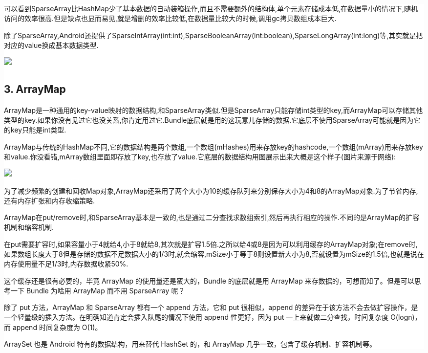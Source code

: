 可以看到SparseArray比HashMap少了基本数据的自动装箱操作,而且不需要额外的结构体,单个元素存储成本低,在数据量小的情况下,随机访问的效率很高.但是缺点也显而易见,就是增删的效率比较低,在数据量比较大的时候,调用gc拷贝数组成本巨大.

除了SparseArray,Android还提供了SparseIntArray(int:int),SparseBooleanArray(int:boolean),SparseLongArray(int:long)等,其实就是把对应的value换成基本数据类型.

![](https://raw.githubusercontent.com/xfhy/Android-Notes/master/Images/SparseArray%E5%BA%95%E5%B1%82%E6%95%B0%E6%8D%AE%E7%BB%93%E6%9E%84.png)

## <span id="head9">3. ArrayMap</span>

ArrayMap是一种通用的key-value映射的数据结构,和SparseArray类似.但是SparseArray只能存储int类型的key,而ArrayMap可以存储其他类型的key.如果你没有见过它也没关系,你肯定用过它.Bundle底层就是用的这玩意儿存储的数据.它底层不使用SparseArray可能就是因为它的key只能是int类型.

ArrayMap与传统的HashMap不同,它的数据结构是两个数组,一个数组(mHashes)用来存放key的hashcode,一个数组(mArray)用来存放key和value.你没看错,mArray数组里面即存放了key,也存放了value.它底层的数据结构用图展示出来大概是这个样子(图片来源于网络):

![](https://raw.githubusercontent.com/xfhy/Android-Notes/master/Images/ArrayMap%E5%BA%95%E5%B1%82%E6%95%B0%E6%8D%AE%E7%BB%93%E6%9E%84.png)

为了减少频繁的创建和回收Map对象,ArrayMap还采用了两个大小为10的缓存队列来分别保存大小为4和8的ArrayMap对象.为了节省内存,还有内存扩张和内存收缩策略.

ArrayMap在put/remove时,和SparseArray基本是一致的,也是通过二分查找求数组索引,然后再执行相应的操作.不同的是ArrayMap的扩容机制和缩容机制.

在put需要扩容时,如果容量小于4就给4,小于8就给8,其次就是扩容1.5倍.之所以给4或8是因为可以利用缓存的ArrayMap对象;在remove时,如果数组长度大于8但是存储的数据不足数据大小的1/3时,就会缩容,mSize小于等于8则设置新大小为8,否就设置为mSize的1.5倍,也就是说在内存使用量不足1/3时,内存数据收紧50%.

这个缓存还是很有必要的，毕竟 ArrayMap 的使用量还是蛮大的，Bundle 的底层就是用 ArrayMap 来存数据的，可想而知了。但是可以思考一下 Bundle 为啥用 ArrayMap 而不用 SparseArray 呢？

除了 put 方法，ArrayMap 和 SparseArray 都有一个 append 方法，它和 put 很相似，append 的差异在于该方法不会去做扩容操作，是一个轻量级的插入方法。在明确知道肯定会插入队尾的情况下使用 append 性更好，因为 put 一上来就做二分查找，时间复杂度 O(logn)，而 append 时间复杂度为 O(1)。

ArraySet 也是 Android 特有的数据结构，用来替代 HashSet 的，和 ArrayMap 几乎一致，包含了缓存机制、扩容机制等。

